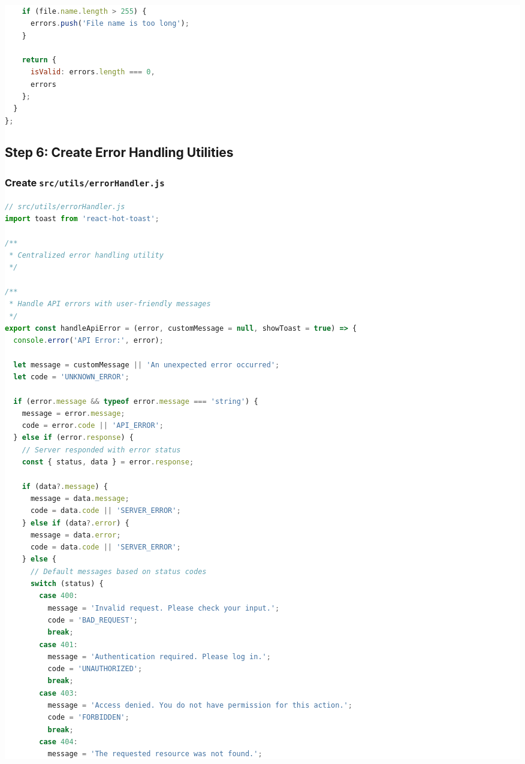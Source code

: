 ```javascript
    if (file.name.length > 255) {
      errors.push('File name is too long');
    }

    return {
      isValid: errors.length === 0,
      errors
    };
  }
};
```

## Step 6: Create Error Handling Utilities

### Create `src/utils/errorHandler.js`

```javascript
// src/utils/errorHandler.js
import toast from 'react-hot-toast';

/**
 * Centralized error handling utility
 */

/**
 * Handle API errors with user-friendly messages
 */
export const handleApiError = (error, customMessage = null, showToast = true) => {
  console.error('API Error:', error);
  
  let message = customMessage || 'An unexpected error occurred';
  let code = 'UNKNOWN_ERROR';
  
  if (error.message && typeof error.message === 'string') {
    message = error.message;
    code = error.code || 'API_ERROR';
  } else if (error.response) {
    // Server responded with error status
    const { status, data } = error.response;
    
    if (data?.message) {
      message = data.message;
      code = data.code || 'SERVER_ERROR';
    } else if (data?.error) {
      message = data.error;
      code = data.code || 'SERVER_ERROR';
    } else {
      // Default messages based on status codes
      switch (status) {
        case 400:
          message = 'Invalid request. Please check your input.';
          code = 'BAD_REQUEST';
          break;
        case 401:
          message = 'Authentication required. Please log in.';
          code = 'UNAUTHORIZED';
          break;
        case 403:
          message = 'Access denied. You do not have permission for this action.';
          code = 'FORBIDDEN';
          break;
        case 404:
          message = 'The requested resource was not found.';
```